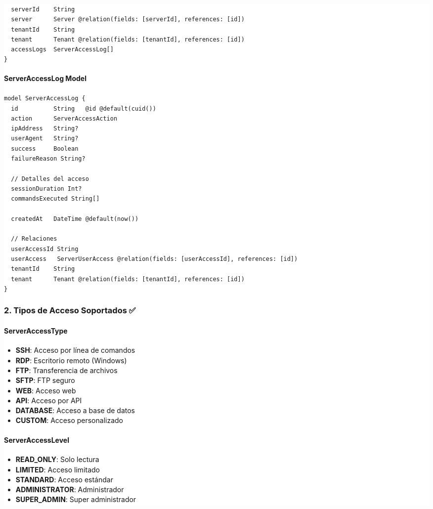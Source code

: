 ```prisma
  serverId    String
  server      Server @relation(fields: [serverId], references: [id])
  tenantId    String
  tenant      Tenant @relation(fields: [tenantId], references: [id])
  accessLogs  ServerAccessLog[]
}
```

#### ServerAccessLog Model

```prisma
model ServerAccessLog {
  id          String   @id @default(cuid())
  action      ServerAccessAction
  ipAddress   String?
  userAgent   String?
  success     Boolean
  failureReason String?

  // Detalles del acceso
  sessionDuration Int?
  commandsExecuted String[]

  createdAt   DateTime @default(now())

  // Relaciones
  userAccessId String
  userAccess   ServerUserAccess @relation(fields: [userAccessId], references: [id])
  tenantId    String
  tenant      Tenant @relation(fields: [tenantId], references: [id])
}
```

### 2. Tipos de Acceso Soportados ✅

#### ServerAccessType

- **SSH**: Acceso por línea de comandos
- **RDP**: Escritorio remoto (Windows)
- **FTP**: Transferencia de archivos
- **SFTP**: FTP seguro
- **WEB**: Acceso web
- **API**: Acceso por API
- **DATABASE**: Acceso a base de datos
- **CUSTOM**: Acceso personalizado

#### ServerAccessLevel

- **READ_ONLY**: Solo lectura
- **LIMITED**: Acceso limitado
- **STANDARD**: Acceso estándar
- **ADMINISTRATOR**: Administrador
- **SUPER_ADMIN**: Super administrador
